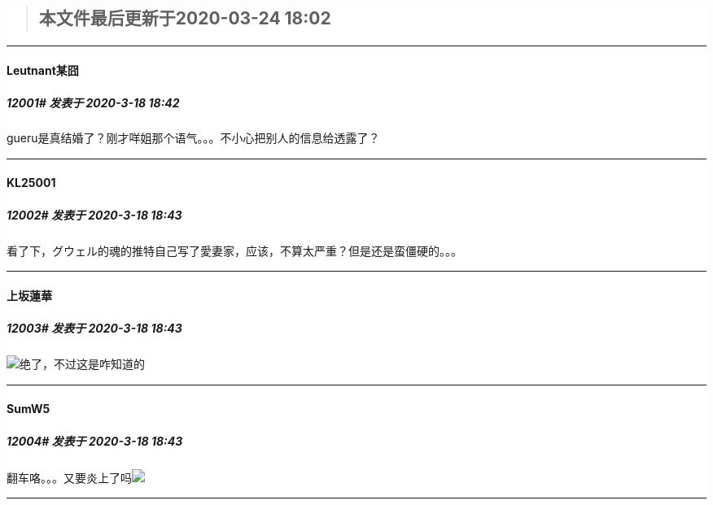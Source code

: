 > ## **本文件最后更新于2020-03-24 18:02** 



-----

####  Leutnant某囧  
##### 12001#       发表于 2020-3-18 18:42




gueru是真结婚了？刚才咩姐那个语气。。。不小心把别人的信息给透露了？







-----

####  KL25001  
##### 12002#       发表于 2020-3-18 18:43




看了下，グウェル的魂的推特自己写了愛妻家，应该，不算太严重？但是还是蛮僵硬的。。。







-----

####  上坂蓮華  
##### 12003#       发表于 2020-3-18 18:43



<img src="https://static.saraba1st.com/image/smiley/face2017/009.gif" referrerpolicy="no-referrer">绝了，不过这是咋知道的







-----

####  SumW5  
##### 12004#       发表于 2020-3-18 18:43




翻车咯。。。又要炎上了吗<img src="https://static.saraba1st.com/image/smiley/face2017/001.png" referrerpolicy="no-referrer">







-----

